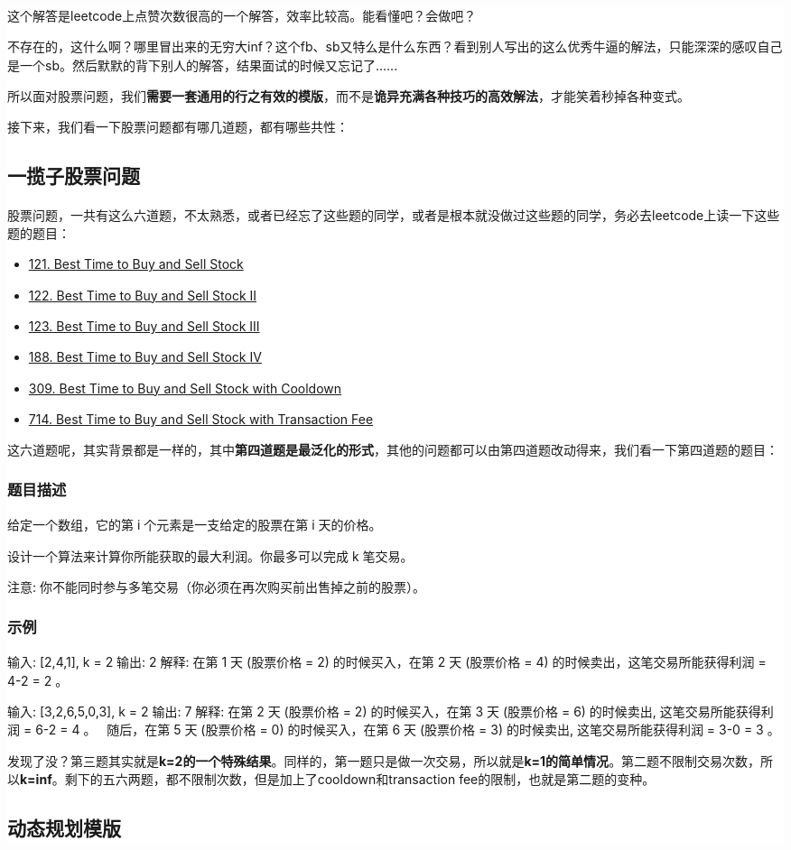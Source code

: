 这个解答是leetcode上点赞次数很高的一个解答，效率比较高。能看懂吧？会做吧？

不存在的，这什么啊？哪里冒出来的无穷大inf？这个fb、sb又特么是什么东西？看到别人写出的这么优秀牛逼的解法，只能深深的感叹自己是一个sb。然后默默的背下别人的解答，结果面试的时候又忘记了......

所以面对股票问题，我们**需要一套通用的行之有效的模版**，而不是**诡异充满各种技巧的高效解法**，才能笑着秒掉各种变式。

接下来，我们看一下股票问题都有哪几道题，都有哪些共性：

## 一揽子股票问题

股票问题，一共有这么六道题，不太熟悉，或者已经忘了这些题的同学，或者是根本就没做过这些题的同学，务必去leetcode上读一下这些题的题目：

- [121. Best Time to Buy and Sell Stock](https://leetcode.com/problems/best-time-to-buy-and-sell-stock/)

- [122. Best Time to Buy and Sell Stock II](https://leetcode.com/problems/best-time-to-buy-and-sell-stock-ii/)

- [123. Best Time to Buy and Sell Stock III](https://leetcode.com/problems/best-time-to-buy-and-sell-stock-iii/)

- [188. Best Time to Buy and Sell Stock IV](https://leetcode.com/problems/best-time-to-buy-and-sell-stock-iv/)

- [309. Best Time to Buy and Sell Stock with Cooldown](https://leetcode.com/problems/best-time-to-buy-and-sell-stock-with-cooldown/)

- [714. Best Time to Buy and Sell Stock with Transaction Fee](https://leetcode.com/problems/best-time-to-buy-and-sell-stock-with-transaction-fee/)

这六道题呢，其实背景都是一样的，其中**第四道题是最泛化的形式**，其他的问题都可以由第四道题改动得来，我们看一下第四道题的题目：

### 题目描述

给定一个数组，它的第 i 个元素是一支给定的股票在第 i 天的价格。

设计一个算法来计算你所能获取的最大利润。你最多可以完成 k 笔交易。

注意: 你不能同时参与多笔交易（你必须在再次购买前出售掉之前的股票）。

### 示例

输入: [2,4,1], k = 2
输出: 2
解释: 在第 1 天 (股票价格 = 2) 的时候买入，在第 2 天 (股票价格 = 4) 的时候卖出，这笔交易所能获得利润 = 4-2 = 2 。

输入: [3,2,6,5,0,3], k = 2
输出: 7
解释: 在第 2 天 (股票价格 = 2) 的时候买入，在第 3 天 (股票价格 = 6) 的时候卖出, 这笔交易所能获得利润 = 6-2 = 4 。
     随后，在第 5 天 (股票价格 = 0) 的时候买入，在第 6 天 (股票价格 = 3) 的时候卖出, 这笔交易所能获得利润 = 3-0 = 3 。

发现了没？第三题其实就是**k=2的一个特殊结果**。同样的，第一题只是做一次交易，所以就是**k=1的简单情况**。第二题不限制交易次数，所以**k=inf**。剩下的五六两题，都不限制次数，但是加上了cooldown和transaction fee的限制，也就是第二题的变种。


## 动态规划模版

